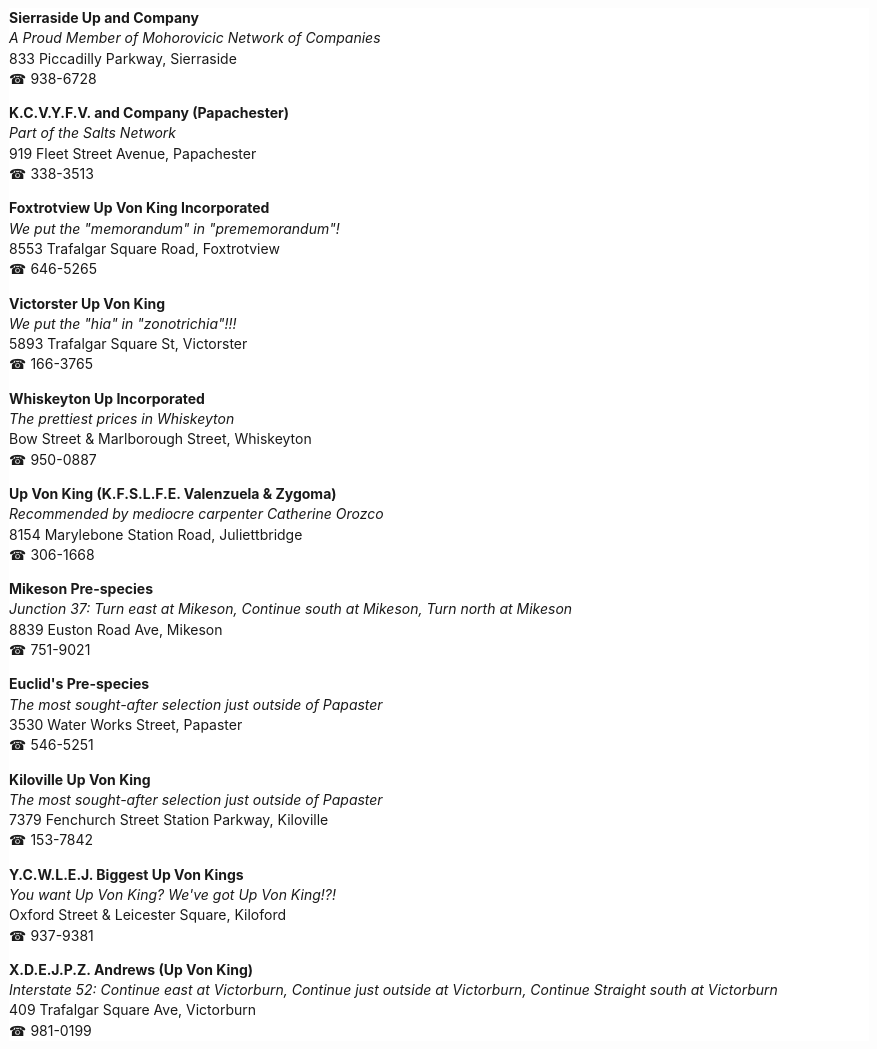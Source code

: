 **Sierraside Up and Company**  
_A Proud Member of Mohorovicic Network of Companies_  
833 Piccadilly Parkway, Sierraside  
☎ 938-6728

**K.C.V.Y.F.V. and Company (Papachester)**  
_Part of the Salts Network_  
919 Fleet Street Avenue, Papachester  
☎ 338-3513

**Foxtrotview Up Von King Incorporated**  
_We put the "memorandum" in "prememorandum"!_  
8553 Trafalgar Square Road, Foxtrotview  
☎ 646-5265

**Victorster Up Von King**  
_We put the "hia" in "zonotrichia"!!!_  
5893 Trafalgar Square St, Victorster  
☎ 166-3765

**Whiskeyton Up Incorporated**  
_The prettiest prices in Whiskeyton_  
Bow Street & Marlborough Street, Whiskeyton  
☎ 950-0887

**Up Von King (K.F.S.L.F.E. Valenzuela & Zygoma)**  
_Recommended by mediocre carpenter Catherine Orozco_  
8154 Marylebone Station Road, Juliettbridge  
☎ 306-1668

**Mikeson Pre-species**  
_Junction 37: Turn east at Mikeson, Continue south at Mikeson, Turn north at Mikeson_  
8839 Euston Road Ave, Mikeson  
☎ 751-9021

**Euclid's Pre-species**  
_The most sought-after selection just outside of Papaster_  
3530 Water Works Street, Papaster  
☎ 546-5251

**Kiloville Up Von King**  
_The most sought-after selection just outside of Papaster_  
7379 Fenchurch Street Station Parkway, Kiloville  
☎ 153-7842

**Y.C.W.L.E.J. Biggest Up Von Kings**  
_You want Up Von King? We've got Up Von King!?!_  
Oxford Street & Leicester Square, Kiloford  
☎ 937-9381

**X.D.E.J.P.Z. Andrews (Up Von King)**  
_Interstate 52: Continue east at Victorburn, Continue just outside at Victorburn, Continue Straight south at Victorburn_  
409 Trafalgar Square Ave, Victorburn  
☎ 981-0199
